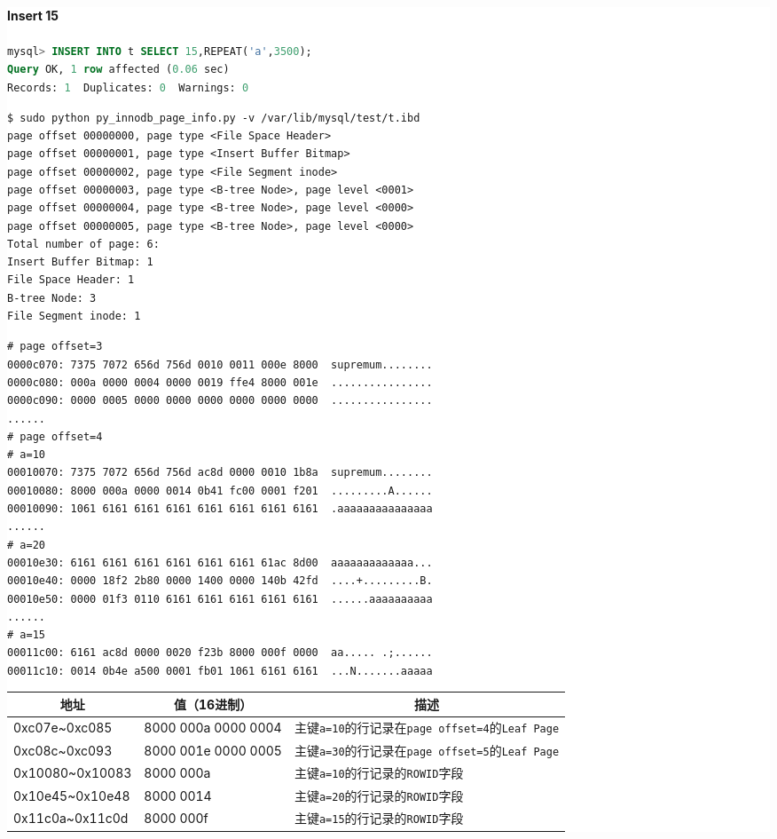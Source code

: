 #### Insert 15
```SQL
mysql> INSERT INTO t SELECT 15,REPEAT('a',3500);
Query OK, 1 row affected (0.06 sec)
Records: 1  Duplicates: 0  Warnings: 0
```
```
$ sudo python py_innodb_page_info.py -v /var/lib/mysql/test/t.ibd
page offset 00000000, page type <File Space Header>
page offset 00000001, page type <Insert Buffer Bitmap>
page offset 00000002, page type <File Segment inode>
page offset 00000003, page type <B-tree Node>, page level <0001>
page offset 00000004, page type <B-tree Node>, page level <0000>
page offset 00000005, page type <B-tree Node>, page level <0000>
Total number of page: 6:
Insert Buffer Bitmap: 1
File Space Header: 1
B-tree Node: 3
File Segment inode: 1
```
```
# page offset=3
0000c070: 7375 7072 656d 756d 0010 0011 000e 8000  supremum........
0000c080: 000a 0000 0004 0000 0019 ffe4 8000 001e  ................
0000c090: 0000 0005 0000 0000 0000 0000 0000 0000  ................
......
# page offset=4
# a=10
00010070: 7375 7072 656d 756d ac8d 0000 0010 1b8a  supremum........
00010080: 8000 000a 0000 0014 0b41 fc00 0001 f201  .........A......
00010090: 1061 6161 6161 6161 6161 6161 6161 6161  .aaaaaaaaaaaaaaa
......
# a=20
00010e30: 6161 6161 6161 6161 6161 6161 61ac 8d00  aaaaaaaaaaaaa...
00010e40: 0000 18f2 2b80 0000 1400 0000 140b 42fd  ....+.........B.
00010e50: 0000 01f3 0110 6161 6161 6161 6161 6161  ......aaaaaaaaaa
......
# a=15
00011c00: 6161 ac8d 0000 0020 f23b 8000 000f 0000  aa..... .;......
00011c10: 0014 0b4e a500 0001 fb01 1061 6161 6161  ...N.......aaaaa
```

| 地址 | 值（16进制） | 描述 |
| --- | --- | --- |
| 0xc07e~0xc085 | 8000 000a 0000 0004 | 主键`a=10`的行记录在`page offset=4`的`Leaf Page` |
| 0xc08c~0xc093 | 8000 001e 0000 0005 | 主键`a=30`的行记录在`page offset=5`的`Leaf Page` |
| 0x10080~0x10083 | 8000 000a | 主键`a=10`的行记录的`ROWID`字段 |
| 0x10e45~0x10e48 | 8000 0014 | 主键`a=20`的行记录的`ROWID`字段 |
| 0x11c0a~0x11c0d | 8000 000f | 主键`a=15`的行记录的`ROWID`字段 |

